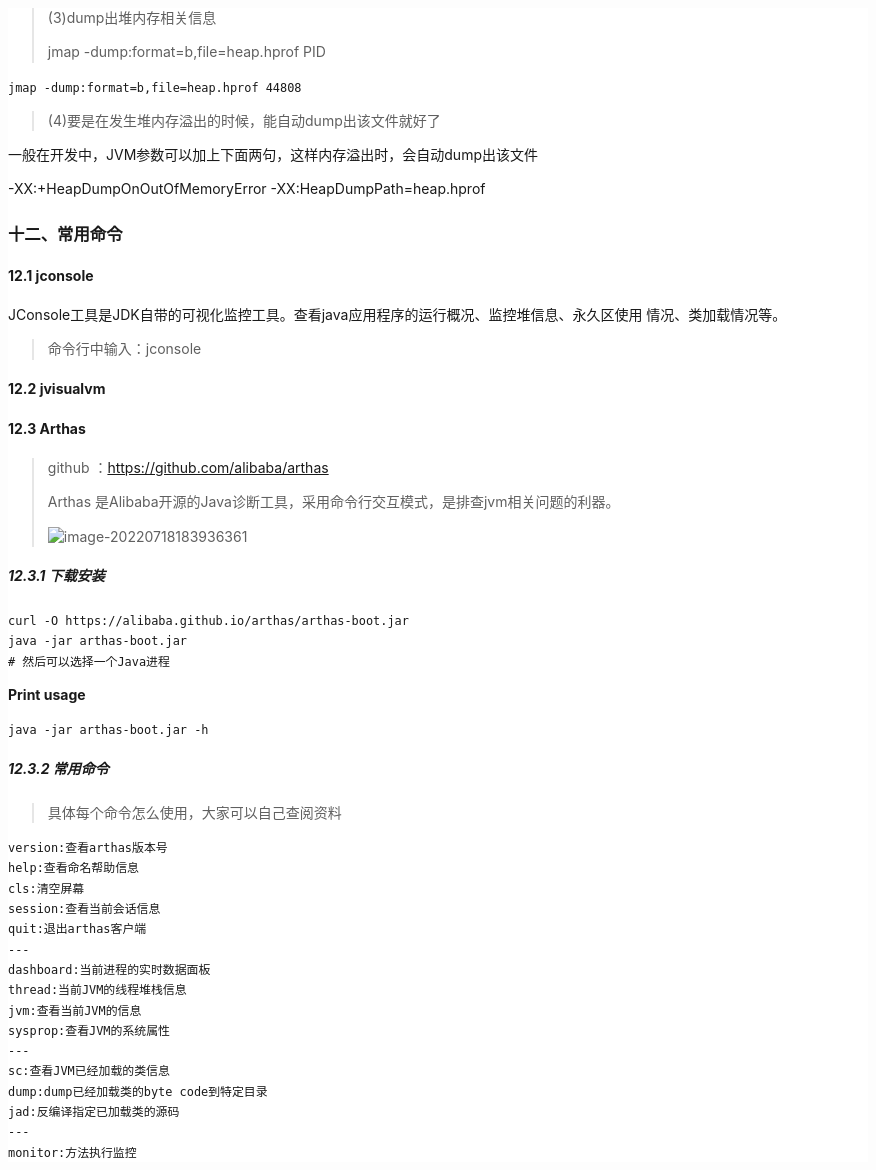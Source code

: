> (3)dump出堆内存相关信息
>
> jmap -dump:format=b,file=heap.hprof PID

```
jmap -dump:format=b,file=heap.hprof 44808
```

> (4)要是在发生堆内存溢出的时候，能自动dump出该文件就好了

一般在开发中，JVM参数可以加上下面两句，这样内存溢出时，会自动dump出该文件

-XX:+HeapDumpOnOutOfMemoryError -XX:HeapDumpPath=heap.hprof

### 十二、常用命令

#### 12.1 jconsole

JConsole工具是JDK自带的可视化监控工具。查看java应用程序的运行概况、监控堆信息、永久区使用
情况、类加载情况等。

> 命令行中输入：jconsole

#### 12.2  jvisualvm



#### 12.3 Arthas

> github ：https://github.com/alibaba/arthas
>
> Arthas 是Alibaba开源的Java诊断工具，采用命令行交互模式，是排查jvm相关问题的利器。
>
> ![image-20220718183936361](https://raw.githubusercontent.com/lilu188011/img-repo/master/image-20220718183936361.png)

##### 12.3.1 下载安装

```shell
curl -O https://alibaba.github.io/arthas/arthas-boot.jar
java -jar arthas-boot.jar
# 然后可以选择一个Java进程
```

**Print usage**

```
java -jar arthas-boot.jar -h
```

##### 12.3.2 常用命令

> 具体每个命令怎么使用，大家可以自己查阅资料

```
version:查看arthas版本号
help:查看命名帮助信息
cls:清空屏幕
session:查看当前会话信息
quit:退出arthas客户端
---
dashboard:当前进程的实时数据面板
thread:当前JVM的线程堆栈信息
jvm:查看当前JVM的信息
sysprop:查看JVM的系统属性
---
sc:查看JVM已经加载的类信息
dump:dump已经加载类的byte code到特定目录
jad:反编译指定已加载类的源码
---
monitor:方法执行监控
```